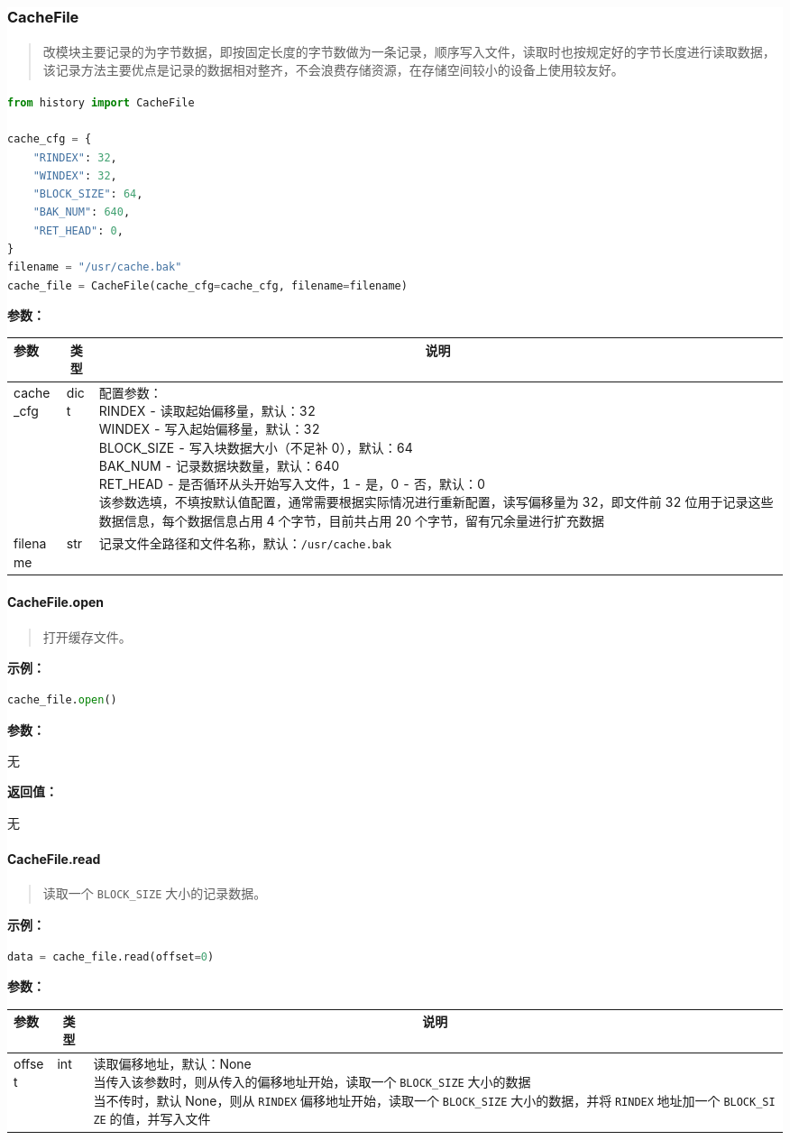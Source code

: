 ### CacheFile

> 改模块主要记录的为字节数据，即按固定长度的字节数做为一条记录，顺序写入文件，读取时也按规定好的字节长度进行读取数据，该记录方法主要优点是记录的数据相对整齐，不会浪费存储资源，在存储空间较小的设备上使用较友好。

```python
from history import CacheFile

cache_cfg = {
    "RINDEX": 32,
    "WINDEX": 32,
    "BLOCK_SIZE": 64,
    "BAK_NUM": 640,
    "RET_HEAD": 0,
}
filename = "/usr/cache.bak"
cache_file = CacheFile(cache_cfg=cache_cfg, filename=filename)
```

**参数：**

|参数|类型|说明|
|:---|---|---|
|cache_cfg|dict|配置参数：<br>RINDEX - 读取起始偏移量，默认：32<br>WINDEX - 写入起始偏移量，默认：32<br>BLOCK_SIZE - 写入块数据大小（不足补 0），默认：64<br>BAK_NUM - 记录数据块数量，默认：640<br>RET_HEAD - 是否循环从头开始写入文件，1 - 是，0 - 否，默认：0<br>该参数选填，不填按默认值配置，通常需要根据实际情况进行重新配置，读写偏移量为 32，即文件前 32 位用于记录这些数据信息，每个数据信息占用 4 个字节，目前共占用 20 个字节，留有冗余量进行扩充数据|
|filename|str|记录文件全路径和文件名称，默认：`/usr/cache.bak`|

#### CacheFile.open

> 打开缓存文件。

**示例：**

```python
cache_file.open()
```

**参数：**

无

**返回值：**

无

#### CacheFile.read

> 读取一个 `BLOCK_SIZE` 大小的记录数据。

**示例：**

```python
data = cache_file.read(offset=0)
```

**参数：**

|参数|类型|说明|
|:---|---|---|
|offset|int|读取偏移地址，默认：None<br>当传入该参数时，则从传入的偏移地址开始，读取一个 `BLOCK_SIZE` 大小的数据<br>当不传时，默认 None，则从 `RINDEX` 偏移地址开始，读取一个 `BLOCK_SIZE` 大小的数据，并将 `RINDEX` 地址加一个 `BLOCK_SIZE` 的值，并写入文件|
